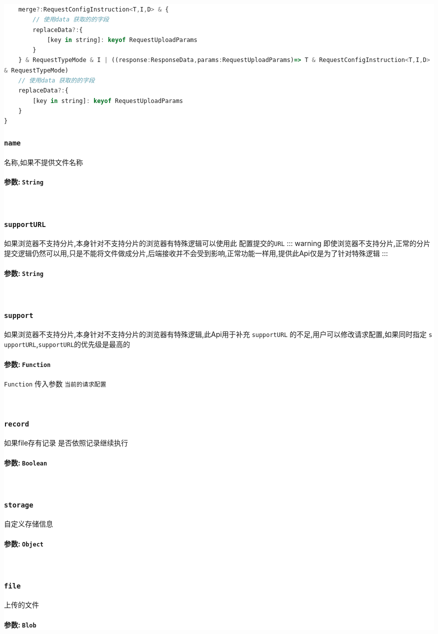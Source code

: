 ``` ts
    merge?:RequestConfigInstruction<T,I,D> & {
        // 使用data 获取的的字段
        replaceData?:{
            [key in string]: keyof RequestUploadParams
        }
    } & RequestTypeMode & I | ((response:ResponseData,params:RequestUploadParams)=> T & RequestConfigInstruction<T,I,D> & RequestTypeMode)
    // 使用data 获取的的字段
    replaceData?:{
        [key in string]: keyof RequestUploadParams
    }
}
```

### `name`
名称,如果不提供文件名称
#### 参数: `String`

<br />

### `supportURL`
如果浏览器不支持分片,本身针对不支持分片的浏览器有特殊逻辑可以使用此 配置提交的`URL`
::: warning
即使浏览器不支持分片,正常的分片提交逻辑仍然可以用,只是不能将文件做成分片,后端接收并不会受到影响,正常功能一样用,提供此Api仅是为了针对特殊逻辑
:::
#### 参数: `String`

<br />

### `support`
如果浏览器不支持分片,本身针对不支持分片的浏览器有特殊逻辑,此Api用于补充 `supportURL` 的不足,用户可以修改请求配置,如果同时指定 `supportURL`,`supportURL`的优先级是最高的
#### 参数: `Function`
`Function` 传入参数 `当前的请求配置`

<br />

### `record`
如果file存有记录 是否依照记录继续执行
#### 参数: `Boolean`
<br />

### `storage`
自定义存储信息
#### 参数: `Object`

<br />

### `file`
上传的文件
#### 参数: `Blob`

